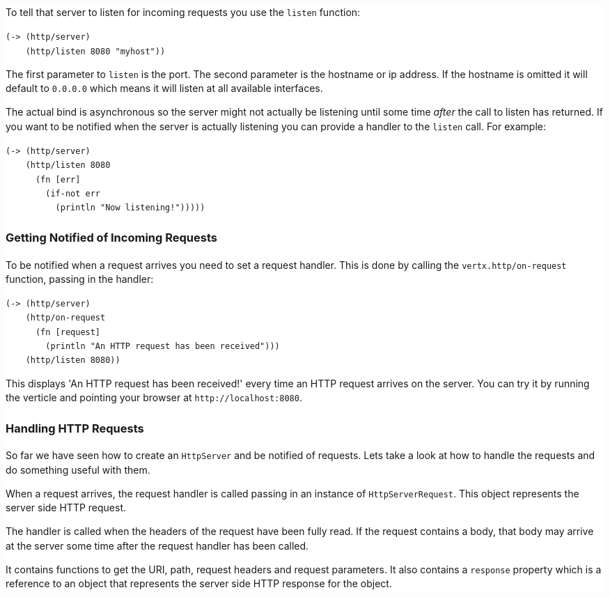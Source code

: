 To tell that server to listen for incoming requests you use the
`listen` function:

    (-> (http/server)
        (http/listen 8080 "myhost"))
    
The first parameter to `listen` is the port. The second parameter is
the hostname or ip address. If the hostname is omitted it will default
to `0.0.0.0` which means it will listen at all available interfaces.

The actual bind is asynchronous so the server might not actually be
listening until some time *after* the call to listen has returned. If
you want to be notified when the server is actually listening you can
provide a handler to the `listen` call. For example:

    (-> (http/server)
        (http/listen 8080
          (fn [err]
            (if-not err
              (println "Now listening!")))))


### Getting Notified of Incoming Requests

To be notified when a request arrives you need to set a request
handler. This is done by calling the `vertx.http/on-request` function,
passing in the handler:

    (-> (http/server)
        (http/on-request 
          (fn [request]
            (println "An HTTP request has been received")))
        (http/listen 8080))

This displays 'An HTTP request has been received!' every time an HTTP
request arrives on the server. You can try it by running the verticle
and pointing your browser at `http://localhost:8080`.

### Handling HTTP Requests

So far we have seen how to create an `HttpServer` and be notified of
requests. Lets take a look at how to handle the requests and do
something useful with them.

When a request arrives, the request handler is called passing in an
instance of `HttpServerRequest`. This object represents the server
side HTTP request.

The handler is called when the headers of the request have been fully
read. If the request contains a body, that body may arrive at the
server some time after the request handler has been called.

It contains functions to get the URI, path, request headers and
request parameters. It also contains a `response` property which is a
reference to an object that represents the server side HTTP response
for the object.
